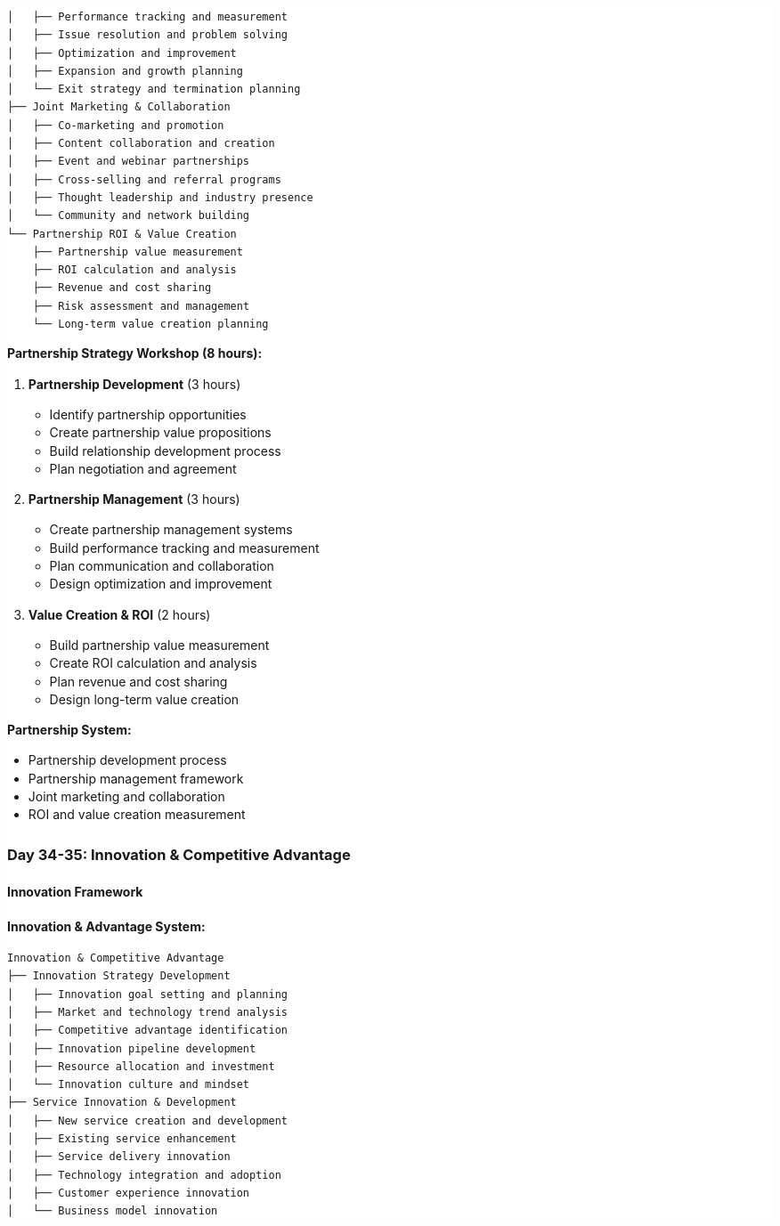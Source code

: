 ```
│   ├── Performance tracking and measurement
│   ├── Issue resolution and problem solving
│   ├── Optimization and improvement
│   ├── Expansion and growth planning
│   └── Exit strategy and termination planning
├── Joint Marketing & Collaboration
│   ├── Co-marketing and promotion
│   ├── Content collaboration and creation
│   ├── Event and webinar partnerships
│   ├── Cross-selling and referral programs
│   ├── Thought leadership and industry presence
│   └── Community and network building
└── Partnership ROI & Value Creation
    ├── Partnership value measurement
    ├── ROI calculation and analysis
    ├── Revenue and cost sharing
    ├── Risk assessment and management
    └── Long-term value creation planning
```

**Partnership Strategy Workshop (8 hours):**
1. **Partnership Development** (3 hours)
   - Identify partnership opportunities
   - Create partnership value propositions
   - Build relationship development process
   - Plan negotiation and agreement

2. **Partnership Management** (3 hours)
   - Create partnership management systems
   - Build performance tracking and measurement
   - Plan communication and collaboration
   - Design optimization and improvement

3. **Value Creation & ROI** (2 hours)
   - Build partnership value measurement
   - Create ROI calculation and analysis
   - Plan revenue and cost sharing
   - Design long-term value creation

**Partnership System:**
- Partnership development process
- Partnership management framework
- Joint marketing and collaboration
- ROI and value creation measurement

### Day 34-35: Innovation & Competitive Advantage

#### Innovation Framework
**Innovation & Advantage System:**
```
Innovation & Competitive Advantage
├── Innovation Strategy Development
│   ├── Innovation goal setting and planning
│   ├── Market and technology trend analysis
│   ├── Competitive advantage identification
│   ├── Innovation pipeline development
│   ├── Resource allocation and investment
│   └── Innovation culture and mindset
├── Service Innovation & Development
│   ├── New service creation and development
│   ├── Existing service enhancement
│   ├── Service delivery innovation
│   ├── Technology integration and adoption
│   ├── Customer experience innovation
│   └── Business model innovation
```